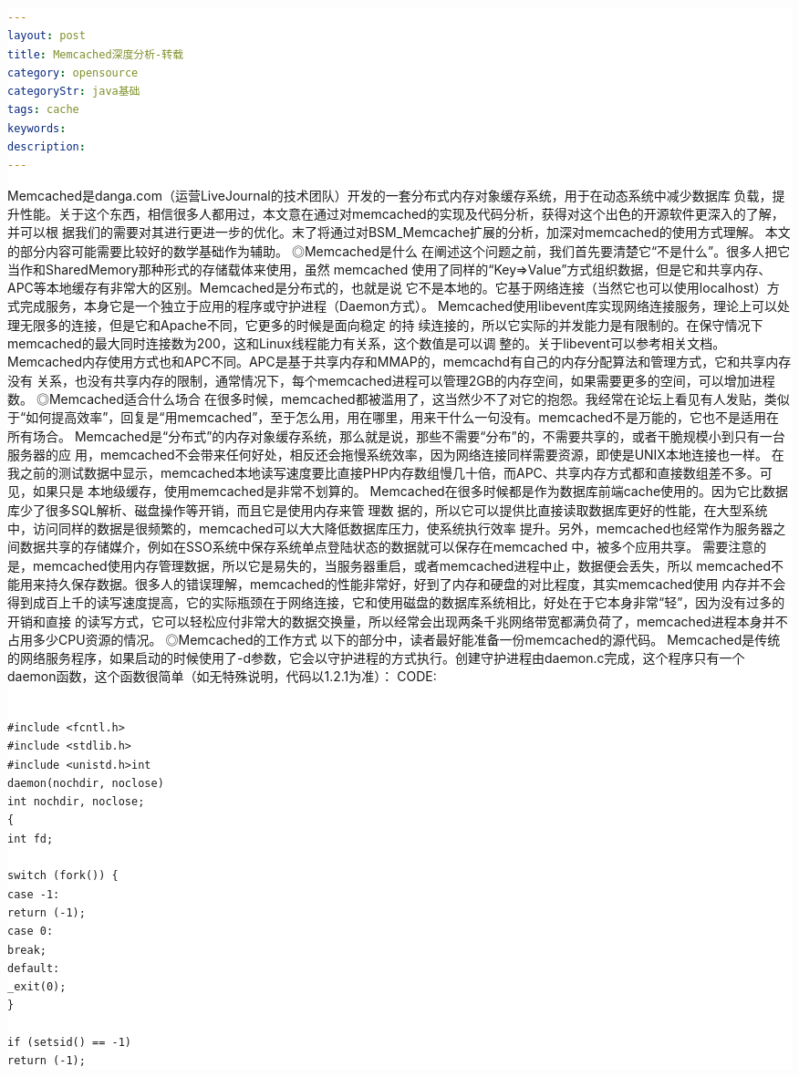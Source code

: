 ```yaml
---
layout: post
title: Memcached深度分析-转载
category: opensource
categoryStr: java基础
tags: cache
keywords: 
description: 
---
```





Memcached是danga.com（运营LiveJournal的技术团队）开发的一套分布式内存对象缓存系统，用于在动态系统中减少数据库 负载，提升性能。关于这个东西，相信很多人都用过，本文意在通过对memcached的实现及代码分析，获得对这个出色的开源软件更深入的了解，并可以根 据我们的需要对其进行更进一步的优化。末了将通过对BSM_Memcache扩展的分析，加深对memcached的使用方式理解。
本文的部分内容可能需要比较好的数学基础作为辅助。
◎Memcached是什么
在阐述这个问题之前，我们首先要清楚它“不是什么”。很多人把它当作和SharedMemory那种形式的存储载体来使用，虽然 memcached 使用了同样的“Key=>Value”方式组织数据，但是它和共享内存、APC等本地缓存有非常大的区别。Memcached是分布式的，也就是说 它不是本地的。它基于网络连接（当然它也可以使用localhost）方式完成服务，本身它是一个独立于应用的程序或守护进程（Daemon方式）。
Memcached使用libevent库实现网络连接服务，理论上可以处理无限多的连接，但是它和Apache不同，它更多的时候是面向稳定 的持 续连接的，所以它实际的并发能力是有限制的。在保守情况下memcached的最大同时连接数为200，这和Linux线程能力有关系，这个数值是可以调 整的。关于libevent可以参考相关文档。 Memcached内存使用方式也和APC不同。APC是基于共享内存和MMAP的，memcachd有自己的内存分配算法和管理方式，它和共享内存没有 关系，也没有共享内存的限制，通常情况下，每个memcached进程可以管理2GB的内存空间，如果需要更多的空间，可以增加进程数。
◎Memcached适合什么场合
在很多时候，memcached都被滥用了，这当然少不了对它的抱怨。我经常在论坛上看见有人发贴，类似于“如何提高效率”，回复是“用memcached”，至于怎么用，用在哪里，用来干什么一句没有。memcached不是万能的，它也不是适用在所有场合。
Memcached是“分布式”的内存对象缓存系统，那么就是说，那些不需要“分布”的，不需要共享的，或者干脆规模小到只有一台服务器的应 用，memcached不会带来任何好处，相反还会拖慢系统效率，因为网络连接同样需要资源，即使是UNIX本地连接也一样。 在我之前的测试数据中显示，memcached本地读写速度要比直接PHP内存数组慢几十倍，而APC、共享内存方式都和直接数组差不多。可见，如果只是 本地级缓存，使用memcached是非常不划算的。
Memcached在很多时候都是作为数据库前端cache使用的。因为它比数据库少了很多SQL解析、磁盘操作等开销，而且它是使用内存来管 理数 据的，所以它可以提供比直接读取数据库更好的性能，在大型系统中，访问同样的数据是很频繁的，memcached可以大大降低数据库压力，使系统执行效率 提升。另外，memcached也经常作为服务器之间数据共享的存储媒介，例如在SSO系统中保存系统单点登陆状态的数据就可以保存在memcached 中，被多个应用共享。
需要注意的是，memcached使用内存管理数据，所以它是易失的，当服务器重启，或者memcached进程中止，数据便会丢失，所以 memcached不能用来持久保存数据。很多人的错误理解，memcached的性能非常好，好到了内存和硬盘的对比程度，其实memcached使用 内存并不会得到成百上千的读写速度提高，它的实际瓶颈在于网络连接，它和使用磁盘的数据库系统相比，好处在于它本身非常“轻”，因为没有过多的开销和直接 的读写方式，它可以轻松应付非常大的数据交换量，所以经常会出现两条千兆网络带宽都满负荷了，memcached进程本身并不占用多少CPU资源的情况。
◎Memcached的工作方式
以下的部分中，读者最好能准备一份memcached的源代码。
Memcached是传统的网络服务程序，如果启动的时候使用了-d参数，它会以守护进程的方式执行。创建守护进程由daemon.c完成，这个程序只有一个daemon函数，这个函数很简单（如无特殊说明，代码以1.2.1为准）：
CODE:

```

#include <fcntl.h>
#include <stdlib.h>
#include <unistd.h>int
daemon(nochdir, noclose)
int nochdir, noclose;
{
int fd;
 
switch (fork()) {
case -1:
return (-1);
case 0:
break;
default:
_exit(0);
}
 
if (setsid() == -1)
return (-1);
```